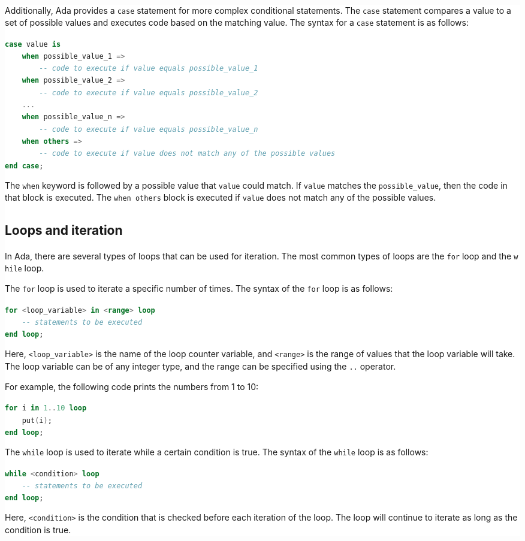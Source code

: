 Additionally, Ada provides a `case` statement for more complex conditional statements. The `case` statement compares a value to a set of possible values and executes code based on the matching value. The syntax for a `case` statement is as follows:

```ada
case value is
    when possible_value_1 =>
        -- code to execute if value equals possible_value_1
    when possible_value_2 =>
        -- code to execute if value equals possible_value_2
    ...
    when possible_value_n =>
        -- code to execute if value equals possible_value_n
    when others =>
        -- code to execute if value does not match any of the possible values
end case;
```

The `when` keyword is followed by a possible value that `value` could match. If `value` matches the `possible_value`, then the code in that block is executed. The `when others` block is executed if `value` does not match any of the possible values.

## Loops and iteration
In Ada, there are several types of loops that can be used for iteration. The most common types of loops are the `for` loop and the `while` loop.

The `for` loop is used to iterate a specific number of times. The syntax of the `for` loop is as follows:

```ada
for <loop_variable> in <range> loop
    -- statements to be executed
end loop;
```

Here, `<loop_variable>` is the name of the loop counter variable, and `<range>` is the range of values that the loop variable will take. The loop variable can be of any integer type, and the range can be specified using the `..` operator.

For example, the following code prints the numbers from 1 to 10:

```ada
for i in 1..10 loop
    put(i);
end loop;
```

The `while` loop is used to iterate while a certain condition is true. The syntax of the `while` loop is as follows:

```ada
while <condition> loop
    -- statements to be executed
end loop;
```

Here, `<condition>` is the condition that is checked before each iteration of the loop. The loop will continue to iterate as long as the condition is true.

